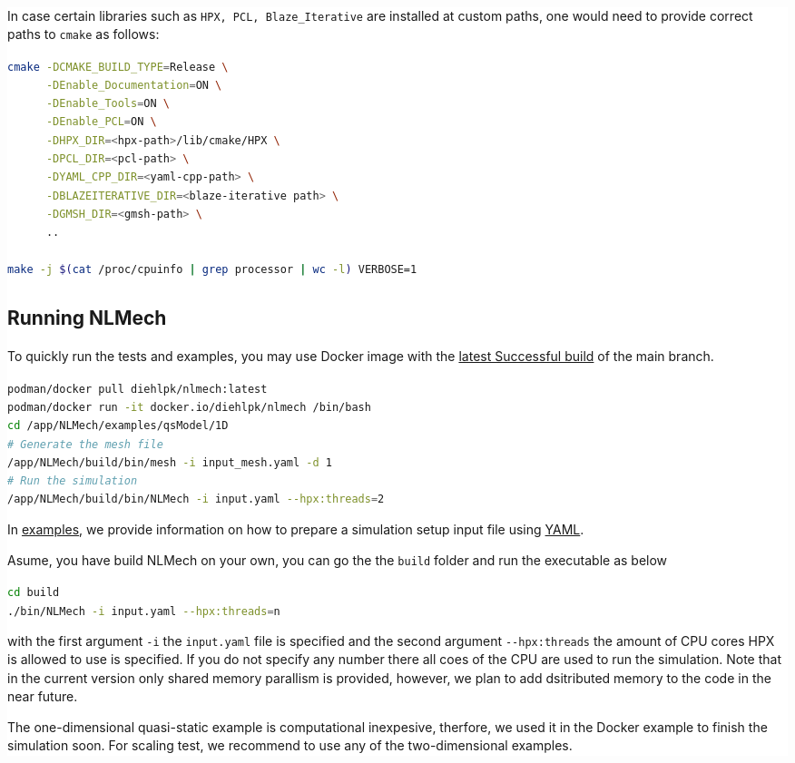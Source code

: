 In case certain libraries such as `HPX, PCL, Blaze_Iterative` are installed at custom paths, one would need to provide correct paths to `cmake` as follows:
```sh
cmake -DCMAKE_BUILD_TYPE=Release \
      -DEnable_Documentation=ON \
      -DEnable_Tools=ON \
      -DEnable_PCL=ON \
      -DHPX_DIR=<hpx-path>/lib/cmake/HPX \
      -DPCL_DIR=<pcl-path> \
      -DYAML_CPP_DIR=<yaml-cpp-path> \
      -DBLAZEITERATIVE_DIR=<blaze-iterative path> \
      -DGMSH_DIR=<gmsh-path> \
      .. 
      
make -j $(cat /proc/cpuinfo | grep processor | wc -l) VERBOSE=1
```

## Running NLMech
To quickly run the tests and examples, you may use Docker image with the [latest Successful build](https://hub.docker.com/r/diehlpk/nlmech/tags?page=1&ordering=last_updated) of the main branch. 

```sh
podman/docker pull diehlpk/nlmech:latest
podman/docker run -it docker.io/diehlpk/nlmech /bin/bash
cd /app/NLMech/examples/qsModel/1D
# Generate the mesh file
/app/NLMech/build/bin/mesh -i input_mesh.yaml -d 1
# Run the simulation
/app/NLMech/build/bin/NLMech -i input.yaml --hpx:threads=2
```

In [examples](https://nonlocalmodels.github.io/examples/), we provide information on how to prepare a simulation setup input file using [YAML](https://docs.ansible.com/ansible/latest/reference_appendices/YAMLSyntax.html).

Asume, you have build NLMech on your own, you can go the the `build` folder and run the executable as below

```sh
cd build
./bin/NLMech -i input.yaml --hpx:threads=n
```

with the first argument `-i` the `input.yaml` file is specified and the second argument `--hpx:threads` the amount
of CPU cores HPX is allowed to use is specified. If you do not specify any number there all coes of the CPU are used
to run the simulation. Note that in the current version only shared memory parallism is provided, however, we plan to add
dsitributed memory to the code in the near future. 

The one-dimensional quasi-static example is computational inexpesive, therfore, we used it in the Docker example to finish the
simulation soon. For scaling test, we recommend to use any of the two-dimensional examples. 
